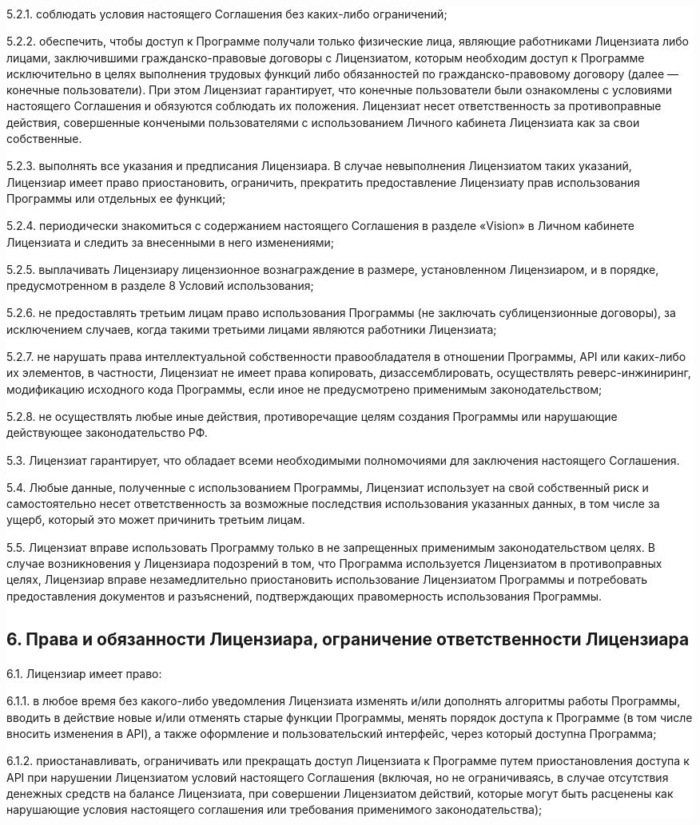 5.2.1. соблюдать условия настоящего Соглашения без каких-либо ограничений;

5.2.2. обеспечить, чтобы доступ к Программе получали только физические лица, являющие работниками Лицензиата либо лицами, заключившими гражданско-правовые договоры с Лицензиатом, которым необходим доступ к Программе исключительно в целях выполнения трудовых функций либо обязанностей по гражданско-правовому договору (далее — конечные пользователи). При этом Лицензиат гарантирует, что конечные пользователи были ознакомлены с условиями настоящего Соглашения и обязуются соблюдать их положения. Лицензиат несет ответственность за противоправные действия, совершенные кончеными пользователями с использованием Личного кабинета Лицензиата как за свои собственные.

5.2.3. выполнять все указания и предписания Лицензиара. В случае невыполнения Лицензиатом таких указаний, Лицензиар имеет право приостановить, ограничить, прекратить предоставление Лицензиату прав использования Программы или отдельных ее функций;

5.2.4. периодически знакомиться с содержанием настоящего Соглашения в разделе «Vision» в Личном кабинете Лицензиата и следить за внесенными в него изменениями;

5.2.5. выплачивать Лицензиару лицензионное вознаграждение в размере, установленном Лицензиаром, и в порядке, предусмотренном в разделе 8 Условий использования;

5.2.6. не предоставлять третьим лицам право использования Программы (не заключать сублицензионные договоры), за исключением случаев, когда такими третьими лицами являются работники Лицензиата;

5.2.7. не нарушать права интеллектуальной собственности правообладателя в отношении Программы, API или каких-либо их элементов, в частности, Лицензиат не имеет права копировать, дизассемблировать, осуществлять реверс-инжиниринг, модификацию исходного кода Программы, если иное не предусмотрено применимым законодательством;

5.2.8. не осуществлять любые иные действия, противоречащие целям создания Программы или нарушающие действующее законодательство РФ.

5.3. Лицензиат гарантирует, что обладает всеми необходимыми полномочиями для заключения настоящего Соглашения.

5.4. Любые данные, полученные с использованием Программы, Лицензиат использует на свой собственный риск и самостоятельно несет ответственность за возможные последствия использования указанных данных, в том числе за ущерб, который это может причинить третьим лицам.

5.5. Лицензиат вправе использовать Программу только в не запрещенных применимым законодательством целях. В случае возникновения у Лицензиара подозрений в том, что Программа используется Лицензиатом в противоправных целях, Лицензиар вправе незамедлительно приостановить использование Лицензиатом Программы и потребовать предоставления документов и разъяснений, подтверждающих правомерность использования Программы.

## 6. Права и обязанности Лицензиара, ограничение ответственности Лицензиара

6.1. Лицензиар имеет право:

6.1.1. в любое время без какого-либо уведомления Лицензиата изменять и/или дополнять алгоритмы работы Программы, вводить в действие новые и/или отменять старые функции Программы, менять порядок доступа к Программе (в том числе вносить изменения в API), а также оформление и пользовательский интерфейс, через который доступна Программа;

6.1.2. приостанавливать, ограничивать или прекращать доступ Лицензиата к Программе путем приостановления доступа к API при нарушении Лицензиатом условий настоящего Соглашения (включая, но не ограничиваясь, в случае отсутствия денежных средств на балансе Лицензиата, при совершении Лицензиатом действий, которые могут быть расценены как нарушающие условия настоящего соглашения или требования применимого законодательства);
